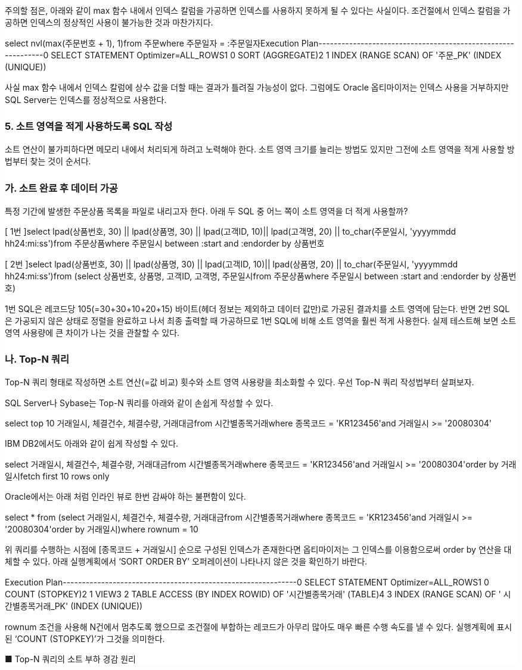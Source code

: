 주의할 점은, 아래와 같이 max 함수 내에서 인덱스 칼럼을 가공하면 인덱스를 사용하지 못하게 될 수 있다는 사실이다. 조건절에서 인덱스 칼럼을 가공하면 인덱스의 정상적인 사용이 불가능한 것과 마찬가지다.

select nvl(max(주문번호 + 1), 1)from 주문where 주문일자 = :주문일자Execution Plan-------------------------------------------------------------0 SELECT STATEMENT Optimizer=ALL_ROWS1 0 SORT (AGGREGATE)2 1 INDEX (RANGE SCAN) OF '주문_PK' (INDEX (UNIQUE))

사실 max 함수 내에서 인덱스 칼럼에 상수 값을 더할 때는 결과가 틀려질 가능성이 없다. 그럼에도 Oracle 옵티마이저는 인덱스 사용을 거부하지만 SQL Server는 인덱스를 정상적으로 사용한다.

### **5. 소트 영역을 적게 사용하도록 SQL 작성**

소트 연산이 불가피하다면 메모리 내에서 처리되게 하려고 노력해야 한다. 소트 영역 크기를 늘리는 방법도 있지만 그전에 소트 영역을 적게 사용할 방법부터 찾는 것이 순서다.

### **가. 소트 완료 후 데이터 가공**

특정 기간에 발생한 주문상품 목록을 파일로 내리고자 한다. 아래 두 SQL 중 어느 쪽이 소트 영역을 더 적게 사용할까?

[ 1번 ]select lpad(상품번호, 30) || lpad(상품명, 30) || lpad(고객ID, 10)|| lpad(고객명, 20) || to_char(주문일시, 'yyyymmdd hh24:mi:ss')from 주문상품where 주문일시 between :start and :endorder by 상품번호

[ 2번 ]select lpad(상품번호, 30) || lpad(상품명, 30) || lpad(고객ID, 10)|| lpad(상품명, 20) || to_char(주문일시, 'yyyymmdd hh24:mi:ss')from (select 상품번호, 상품명, 고객ID, 고객명, 주문일시from 주문상품where 주문일시 between :start and :endorder by 상품번호)

1번 SQL은 레코드당 105(=30+30+10+20+15) 바이트(헤더 정보는 제외하고 데이터 값만)로 가공된 결과치를 소트 영역에 담는다. 반면 2번 SQL은 가공되지 않은 상태로 정렬을 완료하고 나서 최종 출력할 때 가공하므로 1번 SQL에 비해 소트 영역을 훨씬 적게 사용한다. 실제 테스트해 보면 소트 영역 사용량에 큰 차이가 나는 것을 관찰할 수 있다.

### **나. Top-N 쿼리**

Top-N 쿼리 형태로 작성하면 소트 연산(=값 비교) 횟수와 소트 영역 사용량을 최소화할 수 있다. 우선 Top-N 쿼리 작성법부터 살펴보자.

SQL Server나 Sybase는 Top-N 쿼리를 아래와 같이 손쉽게 작성할 수 있다.

select top 10 거래일시, 체결건수, 체결수량, 거래대금from 시간별종목거래where 종목코드 = 'KR123456'and 거래일시 >= '20080304'

IBM DB2에서도 아래와 같이 쉽게 작성할 수 있다.

select 거래일시, 체결건수, 체결수량, 거래대금from 시간별종목거래where 종목코드 = 'KR123456'and 거래일시 >= '20080304'order by 거래일시fetch first 10 rows only

Oracle에서는 아래 처럼 인라인 뷰로 한번 감싸야 하는 불편함이 있다.

select * from (select 거래일시, 체결건수, 체결수량, 거래대금from 시간별종목거래where 종목코드 = 'KR123456'and 거래일시 >= '20080304'order by 거래일시)where rownum = 10

위 쿼리를 수행하는 시점에 [종목코드 + 거래일시] 순으로 구성된 인덱스가 존재한다면 옵티마이저는 그 인덱스를 이용함으로써 order by 연산을 대체할 수 있다. 아래 실행계획에서 ‘SORT ORDER BY’ 오퍼레이션이 나타나지 않은 것을 확인하기 바란다.

Execution Plan-------------------------------------------------------------0 SELECT STATEMENT Optimizer=ALL_ROWS1 0 COUNT (STOPKEY)2 1 VIEW3 2 TABLE ACCESS (BY INDEX ROWID) OF '시간별종목거래' (TABLE)4 3 INDEX (RANGE SCAN) OF ' 시간별종목거래_PK' (INDEX (UNIQUE))

rownum 조건을 사용해 N건에서 멈추도록 했으므로 조건절에 부합하는 레코드가 아무리 많아도 매우 빠른 수행 속도를 낼 수 있다. 실행계획에 표시된 ‘COUNT (STOPKEY)’가 그것을 의미한다.

■ Top-N 쿼리의 소트 부하 경감 원리
